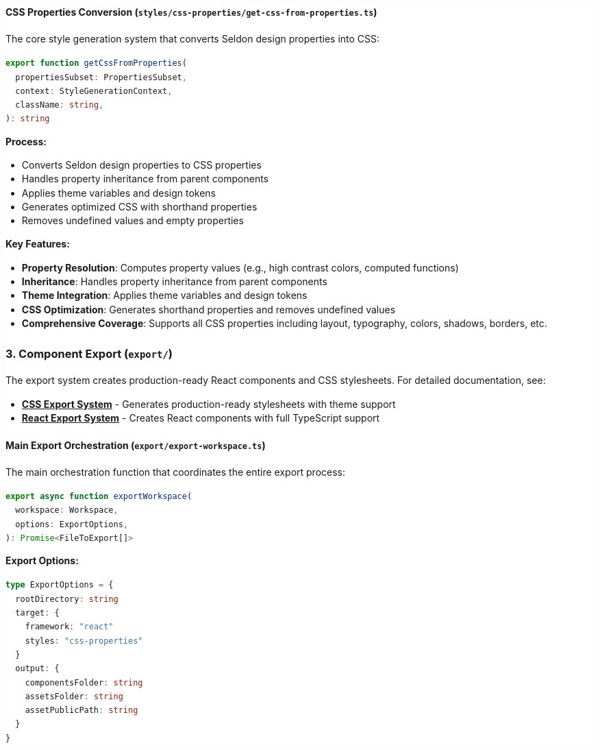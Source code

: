 #### CSS Properties Conversion (`styles/css-properties/get-css-from-properties.ts`)

The core style generation system that converts Seldon design properties into CSS:

```typescript
export function getCssFromProperties(
  propertiesSubset: PropertiesSubset,
  context: StyleGenerationContext,
  className: string,
): string
```

**Process:**

- Converts Seldon design properties to CSS properties
- Handles property inheritance from parent components
- Applies theme variables and design tokens
- Generates optimized CSS with shorthand properties
- Removes undefined values and empty properties

**Key Features:**

- **Property Resolution**: Computes property values (e.g., high contrast colors, computed functions)
- **Inheritance**: Handles property inheritance from parent components
- **Theme Integration**: Applies theme variables and design tokens
- **CSS Optimization**: Generates shorthand properties and removes undefined values
- **Comprehensive Coverage**: Supports all CSS properties including layout, typography, colors, shadows, borders, etc.

### 3. Component Export (`export/`)

The export system creates production-ready React components and CSS stylesheets. For detailed documentation, see:

- **[CSS Export System](./export/css/README.md)** - Generates production-ready stylesheets with theme support
- **[React Export System](./export/react/README.md)** - Creates React components with full TypeScript support

#### Main Export Orchestration (`export/export-workspace.ts`)

The main orchestration function that coordinates the entire export process:

```typescript
export async function exportWorkspace(
  workspace: Workspace,
  options: ExportOptions,
): Promise<FileToExport[]>
```

**Export Options:**

```typescript
type ExportOptions = {
  rootDirectory: string
  target: {
    framework: "react"
    styles: "css-properties"
  }
  output: {
    componentsFolder: string
    assetsFolder: string
    assetPublicPath: string
  }
}
```
